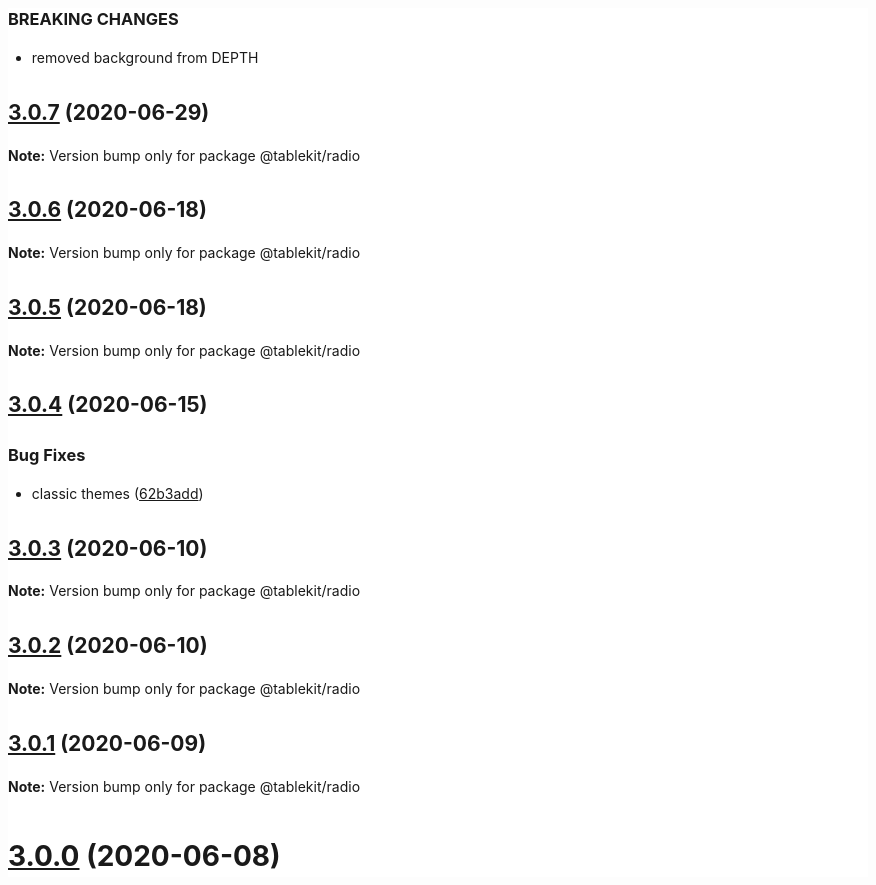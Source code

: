 ### BREAKING CHANGES

- removed background from DEPTH

## [3.0.7](https://gitlab.com/tablecheck/frontend/tablekit/compare/@tablekit/radio@3.0.6...@tablekit/radio@3.0.7) (2020-06-29)

**Note:** Version bump only for package @tablekit/radio

## [3.0.6](https://gitlab.com/tablecheck/frontend/tablekit/compare/@tablekit/radio@3.0.5...@tablekit/radio@3.0.6) (2020-06-18)

**Note:** Version bump only for package @tablekit/radio

## [3.0.5](https://gitlab.com/tablecheck/frontend/tablekit/compare/@tablekit/radio@3.0.4...@tablekit/radio@3.0.5) (2020-06-18)

**Note:** Version bump only for package @tablekit/radio

## [3.0.4](https://gitlab.com/tablecheck/frontend/tablekit/compare/@tablekit/radio@3.0.3...@tablekit/radio@3.0.4) (2020-06-15)

### Bug Fixes

- classic themes ([62b3add](https://gitlab.com/tablecheck/frontend/tablekit/commit/62b3add1d9572263328e3d1c16bf286418fc0743))

## [3.0.3](https://gitlab.com/tablecheck/frontend/tablekit/compare/@tablekit/radio@3.0.2...@tablekit/radio@3.0.3) (2020-06-10)

**Note:** Version bump only for package @tablekit/radio

## [3.0.2](https://gitlab.com/tablecheck/frontend/tablekit/compare/@tablekit/radio@3.0.1...@tablekit/radio@3.0.2) (2020-06-10)

**Note:** Version bump only for package @tablekit/radio

## [3.0.1](https://gitlab.com/tablecheck/frontend/tablekit/compare/@tablekit/radio@3.0.0...@tablekit/radio@3.0.1) (2020-06-09)

**Note:** Version bump only for package @tablekit/radio

# [3.0.0](https://gitlab.com/tablecheck/frontend/tablekit/compare/@tablekit/radio@2.0.15...@tablekit/radio@3.0.0) (2020-06-08)
